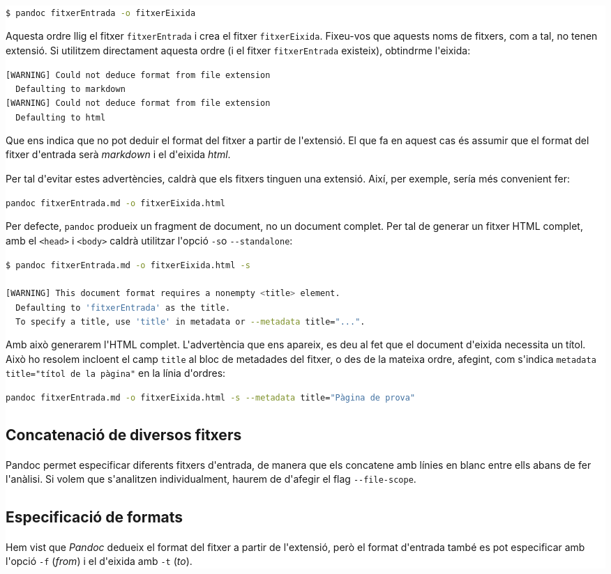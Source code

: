 ```bash
$ pandoc fitxerEntrada -o fitxerEixida
```

Aquesta ordre llig el fitxer `fitxerEntrada` i crea el fitxer `fitxerEixida`. Fixeu-vos que aquests noms de fitxers, com a tal, no tenen extensió. Si utilitzem directament aquesta ordre (i el fitxer `fitxerEntrada` existeix), obtindrme l'eixida:

```bash
[WARNING] Could not deduce format from file extension
  Defaulting to markdown
[WARNING] Could not deduce format from file extension
  Defaulting to html
```

Que ens indica que no pot deduir el format del fitxer a partir de l'extensió. El que fa en aquest cas és assumir que el format del fitxer d'entrada serà *markdown* i el d'eixida *html*.

Per tal d'evitar estes advertències, caldrà que els fitxers tinguen una extensió. Així, per exemple, sería més convenient fer:

```bash
pandoc fitxerEntrada.md -o fitxerEixida.html
```

Per defecte, `pandoc` produeix un fragment de document, no un document complet. Per tal de generar un fitxer HTML complet, amb el `<head>` i `<body>` caldrà utilitzar l'opció `-s`o `--standalone`:

```bash
$ pandoc fitxerEntrada.md -o fitxerEixida.html -s

[WARNING] This document format requires a nonempty <title> element.
  Defaulting to 'fitxerEntrada' as the title.
  To specify a title, use 'title' in metadata or --metadata title="...".

```

Amb això generarem l'HTML complet. L'advertència que ens apareix, es deu al fet que el document d'eixida necessita un títol. Això ho resolem incloent el camp `title` al bloc de metadades del fitxer, o des de la mateixa ordre, afegint, com s'indica `metadata title="títol de la pàgina"` en la línia d'ordres:

```bash
pandoc fitxerEntrada.md -o fitxerEixida.html -s --metadata title="Pàgina de prova"
```

## Concatenació de diversos fitxers

Pandoc permet especificar diferents fitxers d'entrada, de manera que els concatene amb línies en blanc entre ells abans de fer l'anàlisi. Si volem que s'analitzen individualment, haurem de d'afegir el flag `--file-scope`.

## Especificació de formats

Hem vist que *Pandoc* dedueix el format del fitxer a partir de l'extensió, però el format d'entrada també es pot especificar amb l'opció `-f` (*from*) i el d'eixida amb `-t` (*to*).
